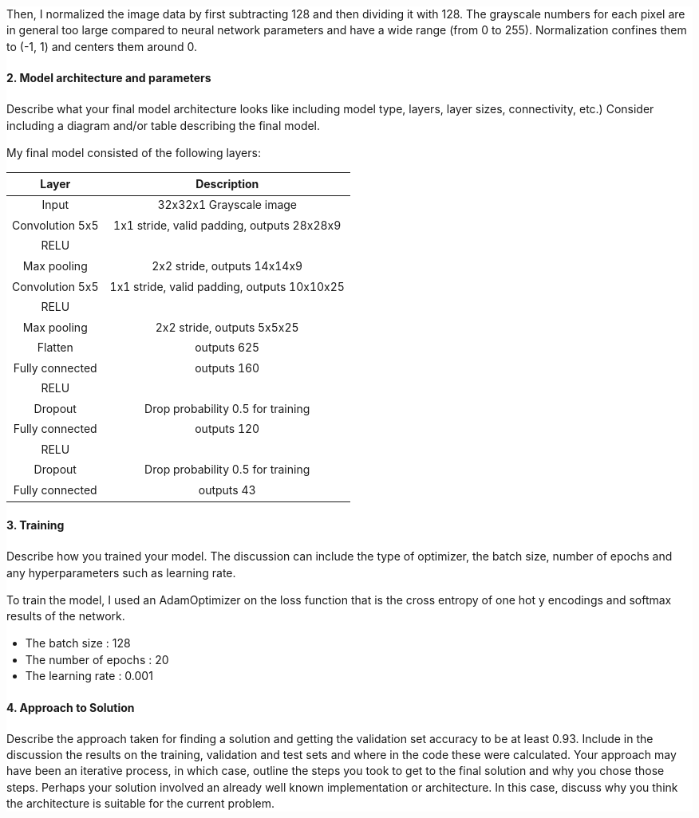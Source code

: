 Then, I normalized the image data by first subtracting 128 and then dividing it with 128. The grayscale numbers for each pixel are in general too large compared to neural network parameters and have a wide range (from 0 to 255). Normalization confines them to (-1, 1) and centers them around 0.

#### 2. Model architecture and parameters
Describe what your final model architecture looks like including model type, layers, layer sizes, connectivity, etc.) Consider including a diagram and/or table describing the final model.

My final model consisted of the following layers:

| Layer              		|     Description	        					            |
|:---------------------:|:---------------------------------------------:|
| Input             		| 32x32x1 Grayscale image   						      	|
| Convolution 5x5     	| 1x1 stride, valid padding, outputs 28x28x9   	|
| RELU			         		|										                         		|
| Max pooling	         	| 2x2 stride,  outputs 14x14x9 		           		|
| Convolution 5x5     	| 1x1 stride, valid padding, outputs 10x10x25  	|
| RELU			         		|										                         		|
| Max pooling	         	| 2x2 stride,  outputs 5x5x25 		           		|
| Flatten               | outputs 625                                   |
| Fully connected       | outputs 160                 									|
| RELU			         		|										                         		|
| Dropout               | Drop probability 0.5 for training             |
| Fully connected       | outputs 120                 									|
| RELU			         		|										                         		|
| Dropout               | Drop probability 0.5 for training             |
| Fully connected       | outputs 43                   									|

#### 3. Training
Describe how you trained your model. The discussion can include the type of optimizer, the batch size, number of epochs and any hyperparameters such as learning rate.

To train the model, I used an AdamOptimizer on the loss function that is the cross entropy of one hot y encodings and softmax results of the network.

* The batch size : 128
* The number of epochs : 20
* The learning rate : 0.001

#### 4. Approach to Solution
Describe the approach taken for finding a solution and getting the validation set accuracy to be at least 0.93. Include in the discussion the results on the training, validation and test sets and where in the code these were calculated. Your approach may have been an iterative process, in which case, outline the steps you took to get to the final solution and why you chose those steps. Perhaps your solution involved an already well known implementation or architecture. In this case, discuss why you think the architecture is suitable for the current problem.
